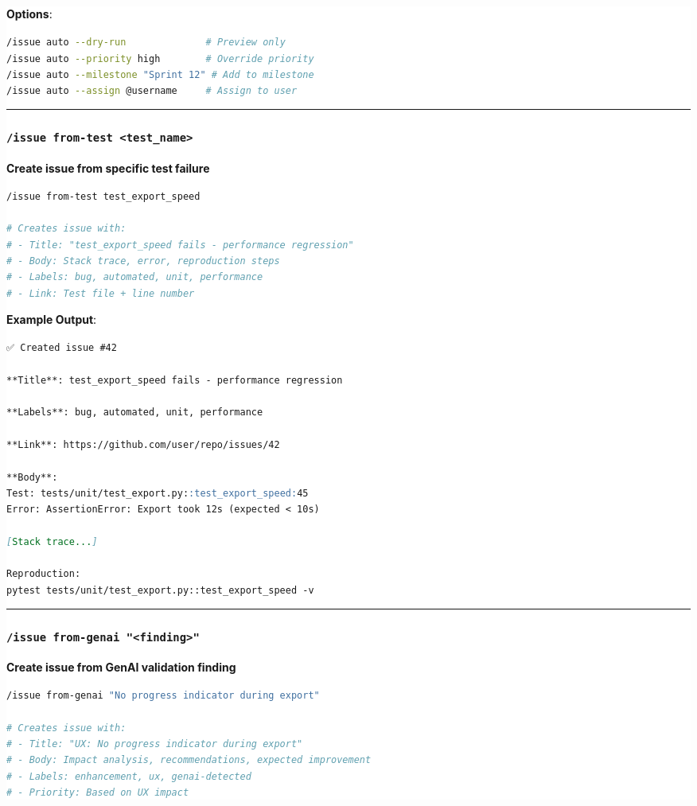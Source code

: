 **Options**:
```bash
/issue auto --dry-run              # Preview only
/issue auto --priority high        # Override priority
/issue auto --milestone "Sprint 12" # Add to milestone
/issue auto --assign @username     # Assign to user
```

---

### `/issue from-test <test_name>`

**Create issue from specific test failure**

```bash
/issue from-test test_export_speed

# Creates issue with:
# - Title: "test_export_speed fails - performance regression"
# - Body: Stack trace, error, reproduction steps
# - Labels: bug, automated, unit, performance
# - Link: Test file + line number
```

**Example Output**:
```markdown
✅ Created issue #42

**Title**: test_export_speed fails - performance regression

**Labels**: bug, automated, unit, performance

**Link**: https://github.com/user/repo/issues/42

**Body**:
Test: tests/unit/test_export.py::test_export_speed:45
Error: AssertionError: Export took 12s (expected < 10s)

[Stack trace...]

Reproduction:
pytest tests/unit/test_export.py::test_export_speed -v
```

---

### `/issue from-genai "<finding>"`

**Create issue from GenAI validation finding**

```bash
/issue from-genai "No progress indicator during export"

# Creates issue with:
# - Title: "UX: No progress indicator during export"
# - Body: Impact analysis, recommendations, expected improvement
# - Labels: enhancement, ux, genai-detected
# - Priority: Based on UX impact
```
